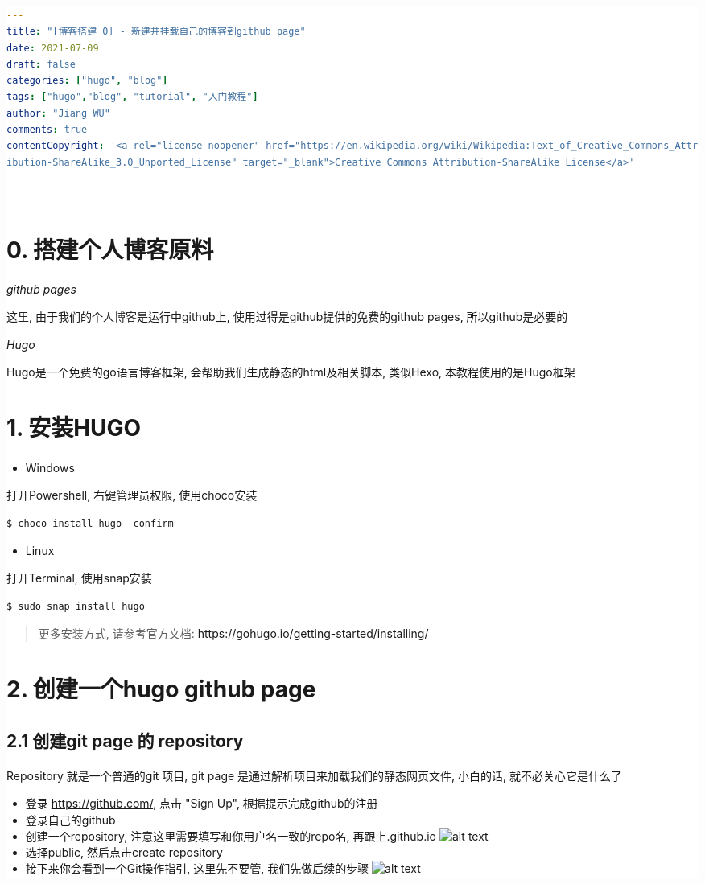 ```yaml
---
title: "[博客搭建 0] - 新建并挂载自己的博客到github page"
date: 2021-07-09
draft: false
categories: ["hugo", "blog"]
tags: ["hugo","blog", "tutorial", "入门教程"]
author: "Jiang WU"
comments: true
contentCopyright: '<a rel="license noopener" href="https://en.wikipedia.org/wiki/Wikipedia:Text_of_Creative_Commons_Attribution-ShareAlike_3.0_Unported_License" target="_blank">Creative Commons Attribution-ShareAlike License</a>'

---
```



# 0. 搭建个人博客原料
*github pages*

这里, 由于我们的个人博客是运行中github上, 使用过得是github提供的免费的github pages, 所以github是必要的

*Hugo*

Hugo是一个免费的go语言博客框架, 会帮助我们生成静态的html及相关脚本, 类似Hexo, 本教程使用的是Hugo框架

# 1. 安装HUGO

- Windows

打开Powershell, 右键管理员权限, 使用choco安装
```
$ choco install hugo -confirm
```

- Linux

打开Terminal, 使用snap安装
```
$ sudo snap install hugo
```

> 更多安装方式, 请参考官方文档: https://gohugo.io/getting-started/installing/

# 2. 创建一个hugo github page

## 2.1 创建git page 的 repository

Repository 就是一个普通的git 项目, git page 是通过解析项目来加载我们的静态网页文件, 小白的话, 就不必关心它是什么了

- 登录 https://github.com/, 点击 "Sign Up", 根据提示完成github的注册
- 登录自己的github
- 创建一个repository, 注意这里需要填写和你用户名一致的repo名, 再跟上.github.io 
  ![alt text](https://res.cloudinary.com/djpkulbas/image/upload/v1625820727/blog/git_hub_create_a_new_blog_repo_smvmx3.png "Title")
- 选择public, 然后点击create repository
- 接下来你会看到一个Git操作指引, 这里先不要管, 我们先做后续的步骤
  ![alt text](https://res.cloudinary.com/djpkulbas/image/upload/v1625820982/blog/git_hub_create_a_new_blog_repo_command_jmcf3p.png "Title") 

